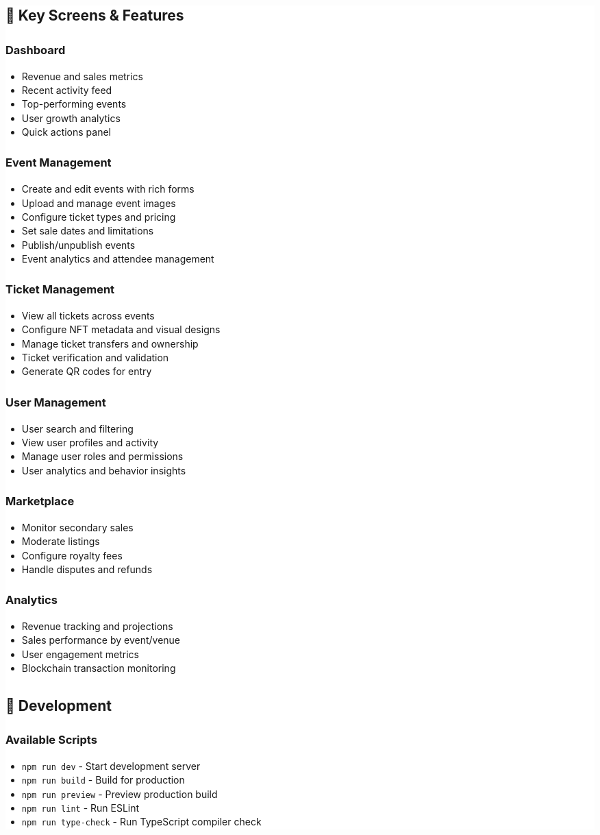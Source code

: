 ## 📱 Key Screens & Features

### Dashboard
- Revenue and sales metrics
- Recent activity feed
- Top-performing events
- User growth analytics
- Quick actions panel

### Event Management
- Create and edit events with rich forms
- Upload and manage event images
- Configure ticket types and pricing
- Set sale dates and limitations
- Publish/unpublish events
- Event analytics and attendee management

### Ticket Management
- View all tickets across events
- Configure NFT metadata and visual designs
- Manage ticket transfers and ownership
- Ticket verification and validation
- Generate QR codes for entry

### User Management
- User search and filtering
- View user profiles and activity
- Manage user roles and permissions
- User analytics and behavior insights

### Marketplace
- Monitor secondary sales
- Moderate listings
- Configure royalty fees
- Handle disputes and refunds

### Analytics
- Revenue tracking and projections
- Sales performance by event/venue
- User engagement metrics
- Blockchain transaction monitoring

## 🔧 Development

### Available Scripts

- `npm run dev` - Start development server
- `npm run build` - Build for production
- `npm run preview` - Preview production build
- `npm run lint` - Run ESLint
- `npm run type-check` - Run TypeScript compiler check
